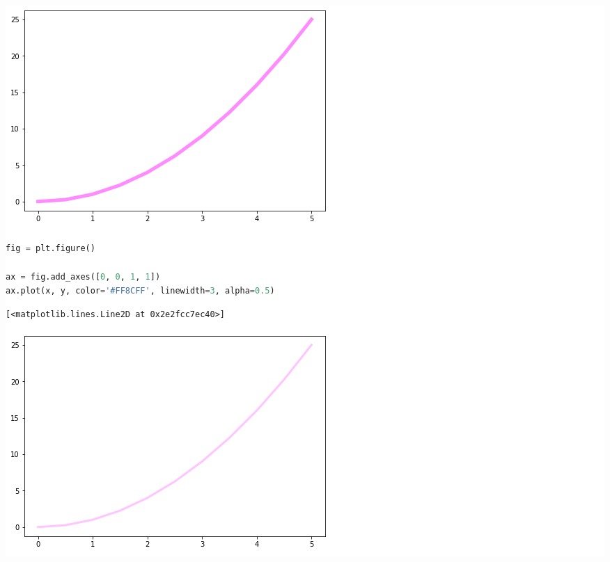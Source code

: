 

    
![png](output_23_1.png)
    



```python
fig = plt.figure()

ax = fig.add_axes([0, 0, 1, 1])
ax.plot(x, y, color='#FF8CFF', linewidth=3, alpha=0.5)
```




    [<matplotlib.lines.Line2D at 0x2e2fcc7ec40>]




    
![png](output_24_1.png)
    